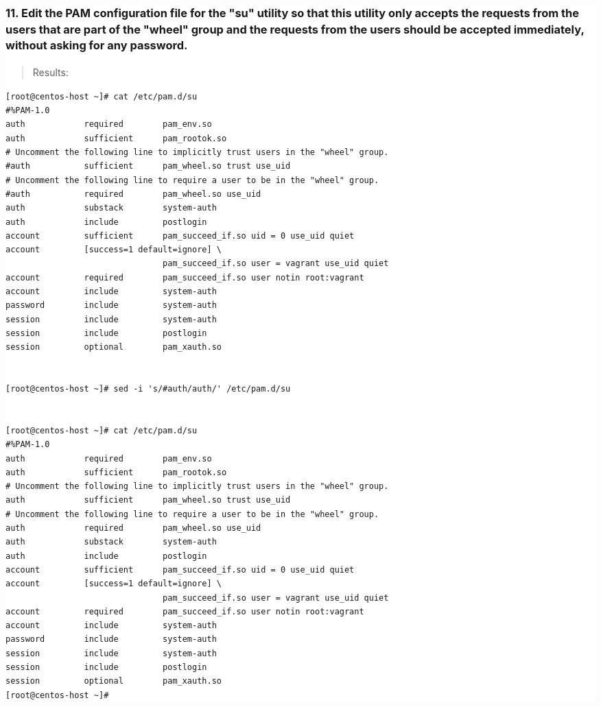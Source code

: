 
### 11. Edit the PAM configuration file for the "su" utility so that this utility only accepts the requests from the users that are part of the "wheel" group and the requests from the users should be accepted immediately, without asking for any password.
> Results:
```
[root@centos-host ~]# cat /etc/pam.d/su
#%PAM-1.0
auth            required        pam_env.so
auth            sufficient      pam_rootok.so
# Uncomment the following line to implicitly trust users in the "wheel" group.
#auth           sufficient      pam_wheel.so trust use_uid
# Uncomment the following line to require a user to be in the "wheel" group.
#auth           required        pam_wheel.so use_uid
auth            substack        system-auth
auth            include         postlogin
account         sufficient      pam_succeed_if.so uid = 0 use_uid quiet
account         [success=1 default=ignore] \
                                pam_succeed_if.so user = vagrant use_uid quiet
account         required        pam_succeed_if.so user notin root:vagrant
account         include         system-auth
password        include         system-auth
session         include         system-auth
session         include         postlogin
session         optional        pam_xauth.so


[root@centos-host ~]# sed -i 's/#auth/auth/' /etc/pam.d/su


[root@centos-host ~]# cat /etc/pam.d/su
#%PAM-1.0
auth            required        pam_env.so
auth            sufficient      pam_rootok.so
# Uncomment the following line to implicitly trust users in the "wheel" group.
auth            sufficient      pam_wheel.so trust use_uid
# Uncomment the following line to require a user to be in the "wheel" group.
auth            required        pam_wheel.so use_uid
auth            substack        system-auth
auth            include         postlogin
account         sufficient      pam_succeed_if.so uid = 0 use_uid quiet
account         [success=1 default=ignore] \
                                pam_succeed_if.so user = vagrant use_uid quiet
account         required        pam_succeed_if.so user notin root:vagrant
account         include         system-auth
password        include         system-auth
session         include         system-auth
session         include         postlogin
session         optional        pam_xauth.so
[root@centos-host ~]# 
```
